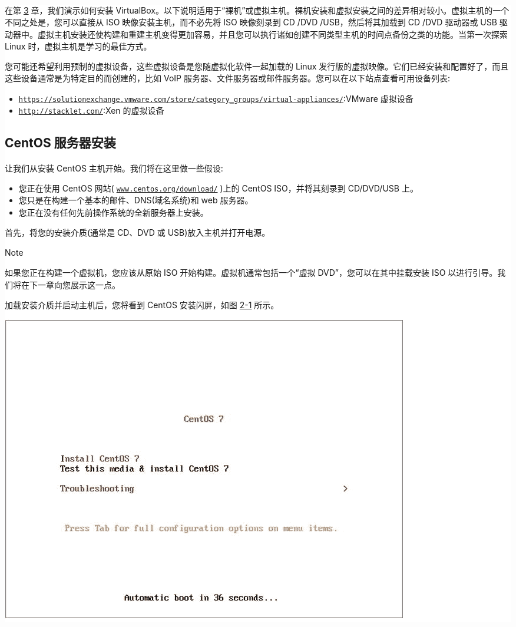 在第 [3](03.html) 章，我们演示如何安装 VirtualBox。以下说明适用于“裸机”或虚拟主机。裸机安装和虚拟安装之间的差异相对较小。虚拟主机的一个不同之处是，您可以直接从 ISO 映像安装主机，而不必先将 ISO 映像刻录到 CD /DVD /USB，然后将其加载到 CD /DVD 驱动器或 USB 驱动器中。虚拟主机安装还使构建和重建主机变得更加容易，并且您可以执行诸如创建不同类型主机的时间点备份之类的功能。当第一次探索 Linux 时，虚拟主机是学习的最佳方式。

您可能还希望利用预制的虚拟设备，这些虚拟设备是您随虚拟化软件一起加载的 Linux 发行版的虚拟映像。它们已经安装和配置好了，而且这些设备通常是为特定目的而创建的，比如 VoIP 服务器、文件服务器或邮件服务器。您可以在以下站点查看可用设备列表:

*   [`https://solutionexchange.vmware.com/store/category_groups/virtual-appliances/`](https://solutionexchange.vmware.com/store/category_groups/virtual-appliances/):VMware 虚拟设备
*   [`http://stacklet.com/`](http://stacklet.com/):Xen 的虚拟设备

## CentOS 服务器安装

让我们从安装 CentOS 主机开始。我们将在这里做一些假设:

*   您正在使用 CentOS 网站( [`www.centos.org/download/`](http://www.centos.org/download/) )上的 CentOS ISO，并将其刻录到 CD/DVD/USB 上。
*   您只是在构建一个基本的邮件、DNS(域名系统)和 web 服务器。
*   您正在没有任何先前操作系统的全新服务器上安装。

首先，将您的安装介质(通常是 CD、DVD 或 USB)放入主机并打开电源。

Note

如果您正在构建一个虚拟机，您应该从原始 ISO 开始构建。虚拟机通常包括一个“虚拟 DVD”，您可以在其中挂载安装 ISO 以进行引导。我们将在下一章向您展示这一点。

加载安装介质并启动主机后，您将看到 CentOS 安装闪屏，如图 [2-1](#Fig1) 所示。

![A185439_2_En_2_Fig1_HTML.jpg](img/A185439_2_En_2_Fig1_HTML.jpg)
